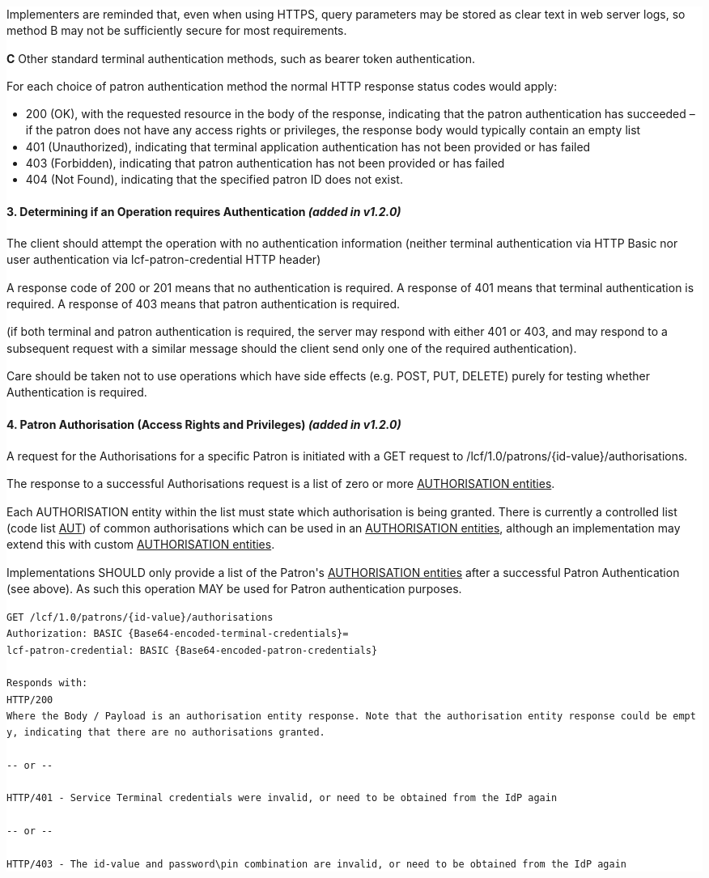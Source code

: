 Implementers are reminded that, even when using HTTPS, query parameters may be stored as clear text in web server logs, so method B may not be sufficiently secure for most requirements.

**C** Other standard terminal authentication methods, such as bearer token authentication.

For each choice of patron authentication method the normal HTTP response status codes would apply:

- 200 (OK), with the requested resource in the body of the response, indicating that the patron authentication has succeeded &ndash; if the patron does not have any access rights or privileges, the response body would typically contain an empty list
- 401 (Unauthorized), indicating that terminal application authentication has not been provided or has failed
- 403 (Forbidden), indicating that patron authentication has not been provided or has failed
- 404 (Not Found), indicating that the specified patron ID does not exist.

#### 3. Determining if an Operation requires Authentication *(added in v1.2.0)*

The client should attempt the operation with no authentication information (neither terminal authentication via HTTP Basic nor user authentication via lcf-patron-credential HTTP header) 

A response code of 200 or 201 means that no authentication is required.
A response of 401 means that terminal authentication is required.
A response of 403 means that patron authentication is required.

(if both terminal and patron authentication is required, the server may respond with either 401 or 403, and may respond to a subsequent request with a similar message should the client send only one of the required authentication).

Care should be taken not to use operations which have side effects (e.g. POST, PUT, DELETE) purely for testing whether Authentication is required.

#### 4. Patron Authorisation (Access Rights and Privileges) *(added in v1.2.0)*

A request for the Authorisations for a specific Patron is initiated with a GET request to /lcf/1.0/patrons/{id-value}/authorisations.

The response to a successful Authorisations request is a list of zero or more [AUTHORISATION entities](LCF-Dataframeworks.md#E13). 

Each AUTHORISATION entity within the list must state which authorisation is being granted. There is currently a controlled list (code list [AUT](LCF-CodeLists.md#AUT)) of common authorisations which can be used in an [AUTHORISATION entities](LCF-Dataframeworks.md#E13), although an implementation may extend this with custom [AUTHORISATION entities](LCF-Dataframeworks.md#E13).

Implementations SHOULD only provide a list of the Patron's [AUTHORISATION entities](LCF-Dataframeworks.md#E13) after a successful Patron Authentication (see above). As such this operation MAY be used for Patron authentication purposes.

```
GET /lcf/1.0/patrons/{id-value}/authorisations
Authorization: BASIC {Base64-encoded-terminal-credentials}=
lcf-patron-credential: BASIC {Base64-encoded-patron-credentials}

Responds with:
HTTP/200
Where the Body / Payload is an authorisation entity response. Note that the authorisation entity response could be empty, indicating that there are no authorisations granted.

-- or --

HTTP/401 - Service Terminal credentials were invalid, or need to be obtained from the IdP again

-- or --

HTTP/403 - The id-value and password\pin combination are invalid, or need to be obtained from the IdP again

```